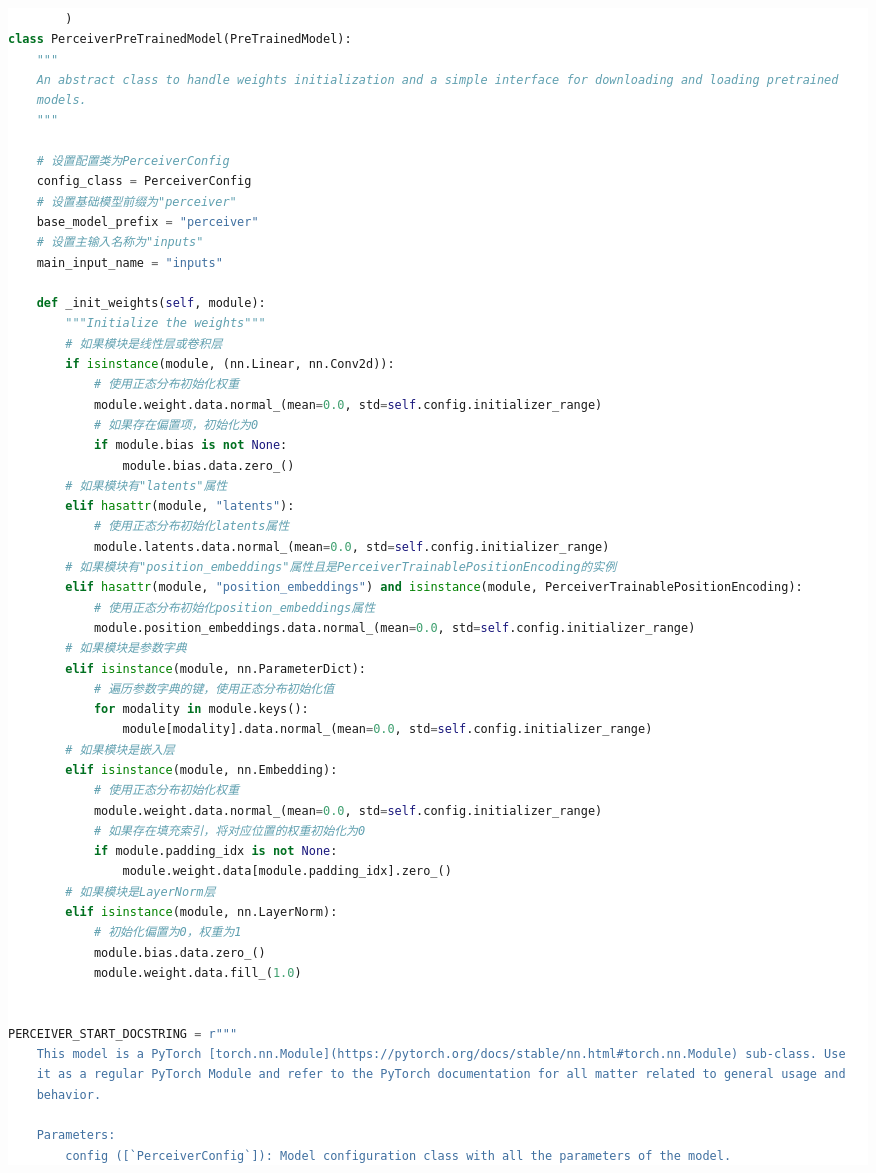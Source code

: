 ```py
        )
class PerceiverPreTrainedModel(PreTrainedModel):
    """
    An abstract class to handle weights initialization and a simple interface for downloading and loading pretrained
    models.
    """

    # 设置配置类为PerceiverConfig
    config_class = PerceiverConfig
    # 设置基础模型前缀为"perceiver"
    base_model_prefix = "perceiver"
    # 设置主输入名称为"inputs"
    main_input_name = "inputs"

    def _init_weights(self, module):
        """Initialize the weights"""
        # 如果模块是线性层或卷积层
        if isinstance(module, (nn.Linear, nn.Conv2d)):
            # 使用正态分布初始化权重
            module.weight.data.normal_(mean=0.0, std=self.config.initializer_range)
            # 如果存在偏置项，初始化为0
            if module.bias is not None:
                module.bias.data.zero_()
        # 如果模块有"latents"属性
        elif hasattr(module, "latents"):
            # 使用正态分布初始化latents属性
            module.latents.data.normal_(mean=0.0, std=self.config.initializer_range)
        # 如果模块有"position_embeddings"属性且是PerceiverTrainablePositionEncoding的实例
        elif hasattr(module, "position_embeddings") and isinstance(module, PerceiverTrainablePositionEncoding):
            # 使用正态分布初始化position_embeddings属性
            module.position_embeddings.data.normal_(mean=0.0, std=self.config.initializer_range)
        # 如果模块是参数字典
        elif isinstance(module, nn.ParameterDict):
            # 遍历参数字典的键，使用正态分布初始化值
            for modality in module.keys():
                module[modality].data.normal_(mean=0.0, std=self.config.initializer_range)
        # 如果模块是嵌入层
        elif isinstance(module, nn.Embedding):
            # 使用正态分布初始化权重
            module.weight.data.normal_(mean=0.0, std=self.config.initializer_range)
            # 如果存在填充索引，将对应位置的权重初始化为0
            if module.padding_idx is not None:
                module.weight.data[module.padding_idx].zero_()
        # 如果模块是LayerNorm层
        elif isinstance(module, nn.LayerNorm):
            # 初始化偏置为0，权重为1
            module.bias.data.zero_()
            module.weight.data.fill_(1.0)


PERCEIVER_START_DOCSTRING = r"""
    This model is a PyTorch [torch.nn.Module](https://pytorch.org/docs/stable/nn.html#torch.nn.Module) sub-class. Use
    it as a regular PyTorch Module and refer to the PyTorch documentation for all matter related to general usage and
    behavior.

    Parameters:
        config ([`PerceiverConfig`]): Model configuration class with all the parameters of the model.
```